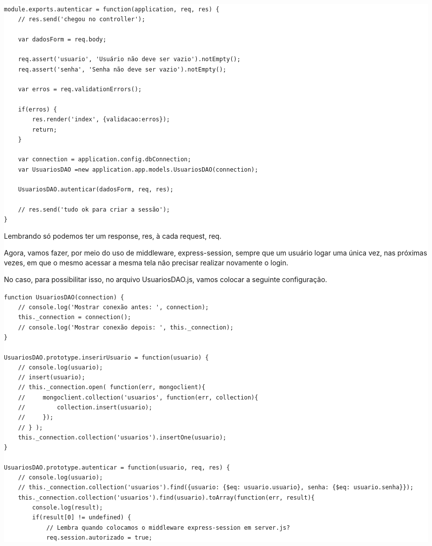     module.exports.autenticar = function(application, req, res) {
        // res.send('chegou no controller');

        var dadosForm = req.body;

        req.assert('usuario', 'Usuário não deve ser vazio').notEmpty();
        req.assert('senha', 'Senha não deve ser vazio').notEmpty();

        var erros = req.validationErrors();

        if(erros) {
            res.render('index', {validacao:erros});
            return;
        }

        var connection = application.config.dbConnection;
        var UsuariosDAO =new application.app.models.UsuariosDAO(connection);

        UsuariosDAO.autenticar(dadosForm, req, res);

        // res.send('tudo ok para criar a sessão');
    }

Lembrando só podemos ter um response, res, à cada request, req.

Agora, vamos fazer, por meio do uso de middleware, express-session, sempre que um usuário logar uma única vez, nas próximas vezes, em que o mesmo acessar a mesma tela não precisar realizar novamente o login.

No caso, para possibilitar isso, no arquivo UsuariosDAO.js, vamos colocar a seguinte configuração.

    function UsuariosDAO(connection) {
        // console.log('Mostrar conexão antes: ', connection);
        this._connection = connection();
        // console.log('Mostrar conexão depois: ', this._connection);
    }

    UsuariosDAO.prototype.inserirUsuario = function(usuario) {
        // console.log(usuario);
        // insert(usuario);
        // this._connection.open( function(err, mongoclient){
        //     mongoclient.collection('usuarios', function(err, collection){
        //         collection.insert(usuario);
        //     });
        // } );
        this._connection.collection('usuarios').insertOne(usuario);
    }

    UsuariosDAO.prototype.autenticar = function(usuario, req, res) {
        // console.log(usuario);
        // this._connection.collection('usuarios').find({usuario: {$eq: usuario.usuario}, senha: {$eq: usuario.senha}});
        this._connection.collection('usuarios').find(usuario).toArray(function(err, result){
            console.log(result);
            if(result[0] != undefined) {
                // Lembra quando colocamos o middleware express-session em server.js?
                req.session.autorizado = true;
